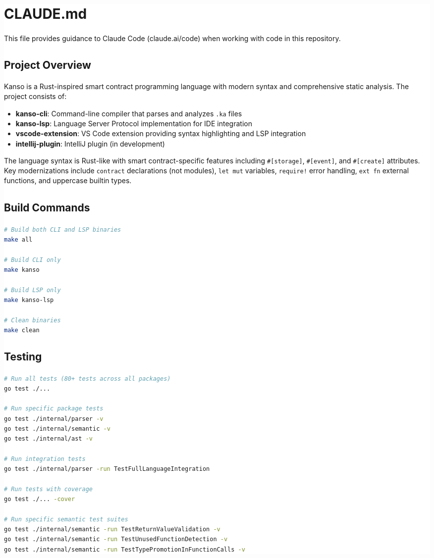 # CLAUDE.md

This file provides guidance to Claude Code (claude.ai/code) when working with code in this repository.

## Project Overview

Kanso is a Rust-inspired smart contract programming language with modern syntax and comprehensive static analysis. The project consists of:

- **kanso-cli**: Command-line compiler that parses and analyzes `.ka` files
- **kanso-lsp**: Language Server Protocol implementation for IDE integration
- **vscode-extension**: VS Code extension providing syntax highlighting and LSP integration
- **intellij-plugin**: IntelliJ plugin (in development)

The language syntax is Rust-like with smart contract-specific features including `#[storage]`, `#[event]`, and `#[create]` attributes. Key modernizations include `contract` declarations (not modules), `let mut` variables, `require!` error handling, `ext fn` external functions, and uppercase builtin types.

## Build Commands

```bash
# Build both CLI and LSP binaries
make all

# Build CLI only
make kanso

# Build LSP only  
make kanso-lsp

# Clean binaries
make clean
```

## Testing

```bash
# Run all tests (80+ tests across all packages)
go test ./...

# Run specific package tests
go test ./internal/parser -v
go test ./internal/semantic -v
go test ./internal/ast -v

# Run integration tests
go test ./internal/parser -run TestFullLanguageIntegration

# Run tests with coverage
go test ./... -cover

# Run specific semantic test suites
go test ./internal/semantic -run TestReturnValueValidation -v
go test ./internal/semantic -run TestUnusedFunctionDetection -v
go test ./internal/semantic -run TestTypePromotionInFunctionCalls -v
```
